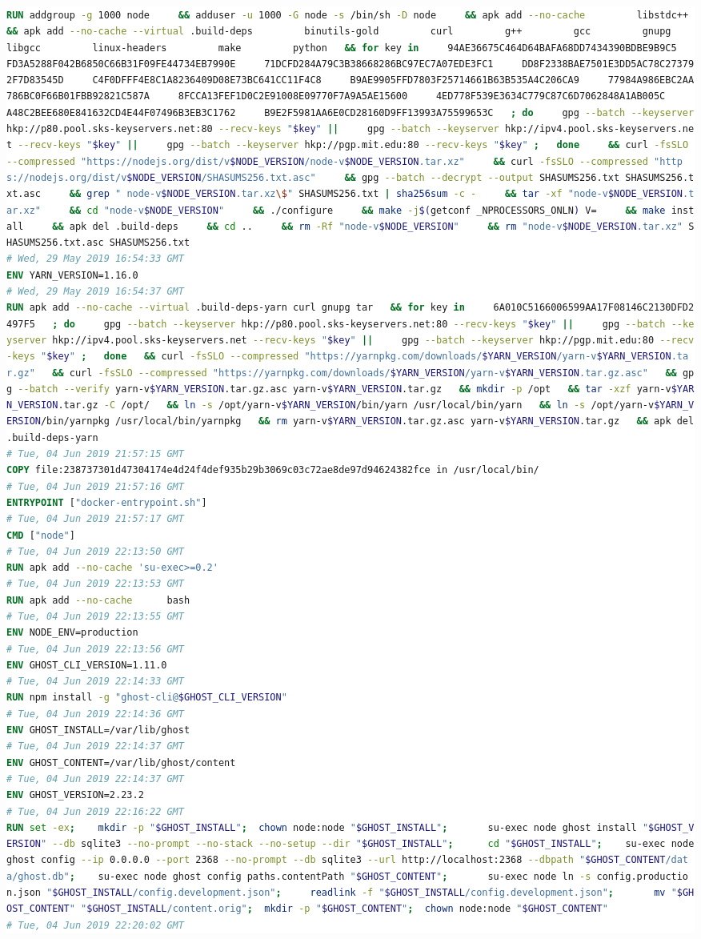 ```dockerfile
RUN addgroup -g 1000 node     && adduser -u 1000 -G node -s /bin/sh -D node     && apk add --no-cache         libstdc++     && apk add --no-cache --virtual .build-deps         binutils-gold         curl         g++         gcc         gnupg         libgcc         linux-headers         make         python   && for key in     94AE36675C464D64BAFA68DD7434390BDBE9B9C5     FD3A5288F042B6850C66B31F09FE44734EB7990E     71DCFD284A79C3B38668286BC97EC7A07EDE3FC1     DD8F2338BAE7501E3DD5AC78C273792F7D83545D     C4F0DFFF4E8C1A8236409D08E73BC641CC11F4C8     B9AE9905FFD7803F25714661B63B535A4C206CA9     77984A986EBC2AA786BC0F66B01FBB92821C587A     8FCCA13FEF1D0C2E91008E09770F7A9A5AE15600     4ED778F539E3634C779C87C6D7062848A1AB005C     A48C2BEE680E841632CD4E44F07496B3EB3C1762     B9E2F5981AA6E0CD28160D9FF13993A75599653C   ; do     gpg --batch --keyserver hkp://p80.pool.sks-keyservers.net:80 --recv-keys "$key" ||     gpg --batch --keyserver hkp://ipv4.pool.sks-keyservers.net --recv-keys "$key" ||     gpg --batch --keyserver hkp://pgp.mit.edu:80 --recv-keys "$key" ;   done     && curl -fsSLO --compressed "https://nodejs.org/dist/v$NODE_VERSION/node-v$NODE_VERSION.tar.xz"     && curl -fsSLO --compressed "https://nodejs.org/dist/v$NODE_VERSION/SHASUMS256.txt.asc"     && gpg --batch --decrypt --output SHASUMS256.txt SHASUMS256.txt.asc     && grep " node-v$NODE_VERSION.tar.xz\$" SHASUMS256.txt | sha256sum -c -     && tar -xf "node-v$NODE_VERSION.tar.xz"     && cd "node-v$NODE_VERSION"     && ./configure     && make -j$(getconf _NPROCESSORS_ONLN) V=     && make install     && apk del .build-deps     && cd ..     && rm -Rf "node-v$NODE_VERSION"     && rm "node-v$NODE_VERSION.tar.xz" SHASUMS256.txt.asc SHASUMS256.txt
# Wed, 29 May 2019 16:54:33 GMT
ENV YARN_VERSION=1.16.0
# Wed, 29 May 2019 16:54:37 GMT
RUN apk add --no-cache --virtual .build-deps-yarn curl gnupg tar   && for key in     6A010C5166006599AA17F08146C2130DFD2497F5   ; do     gpg --batch --keyserver hkp://p80.pool.sks-keyservers.net:80 --recv-keys "$key" ||     gpg --batch --keyserver hkp://ipv4.pool.sks-keyservers.net --recv-keys "$key" ||     gpg --batch --keyserver hkp://pgp.mit.edu:80 --recv-keys "$key" ;   done   && curl -fsSLO --compressed "https://yarnpkg.com/downloads/$YARN_VERSION/yarn-v$YARN_VERSION.tar.gz"   && curl -fsSLO --compressed "https://yarnpkg.com/downloads/$YARN_VERSION/yarn-v$YARN_VERSION.tar.gz.asc"   && gpg --batch --verify yarn-v$YARN_VERSION.tar.gz.asc yarn-v$YARN_VERSION.tar.gz   && mkdir -p /opt   && tar -xzf yarn-v$YARN_VERSION.tar.gz -C /opt/   && ln -s /opt/yarn-v$YARN_VERSION/bin/yarn /usr/local/bin/yarn   && ln -s /opt/yarn-v$YARN_VERSION/bin/yarnpkg /usr/local/bin/yarnpkg   && rm yarn-v$YARN_VERSION.tar.gz.asc yarn-v$YARN_VERSION.tar.gz   && apk del .build-deps-yarn
# Tue, 04 Jun 2019 21:57:15 GMT
COPY file:238737301d47304174e4d24f4def935b29b3069c03c72ae8de97d94624382fce in /usr/local/bin/ 
# Tue, 04 Jun 2019 21:57:16 GMT
ENTRYPOINT ["docker-entrypoint.sh"]
# Tue, 04 Jun 2019 21:57:17 GMT
CMD ["node"]
# Tue, 04 Jun 2019 22:13:50 GMT
RUN apk add --no-cache 'su-exec>=0.2'
# Tue, 04 Jun 2019 22:13:53 GMT
RUN apk add --no-cache 		bash
# Tue, 04 Jun 2019 22:13:55 GMT
ENV NODE_ENV=production
# Tue, 04 Jun 2019 22:13:56 GMT
ENV GHOST_CLI_VERSION=1.11.0
# Tue, 04 Jun 2019 22:14:33 GMT
RUN npm install -g "ghost-cli@$GHOST_CLI_VERSION"
# Tue, 04 Jun 2019 22:14:36 GMT
ENV GHOST_INSTALL=/var/lib/ghost
# Tue, 04 Jun 2019 22:14:37 GMT
ENV GHOST_CONTENT=/var/lib/ghost/content
# Tue, 04 Jun 2019 22:14:37 GMT
ENV GHOST_VERSION=2.23.2
# Tue, 04 Jun 2019 22:16:22 GMT
RUN set -ex; 	mkdir -p "$GHOST_INSTALL"; 	chown node:node "$GHOST_INSTALL"; 		su-exec node ghost install "$GHOST_VERSION" --db sqlite3 --no-prompt --no-stack --no-setup --dir "$GHOST_INSTALL"; 		cd "$GHOST_INSTALL"; 	su-exec node ghost config --ip 0.0.0.0 --port 2368 --no-prompt --db sqlite3 --url http://localhost:2368 --dbpath "$GHOST_CONTENT/data/ghost.db"; 	su-exec node ghost config paths.contentPath "$GHOST_CONTENT"; 		su-exec node ln -s config.production.json "$GHOST_INSTALL/config.development.json"; 	readlink -f "$GHOST_INSTALL/config.development.json"; 		mv "$GHOST_CONTENT" "$GHOST_INSTALL/content.orig"; 	mkdir -p "$GHOST_CONTENT"; 	chown node:node "$GHOST_CONTENT"
# Tue, 04 Jun 2019 22:20:02 GMT
```